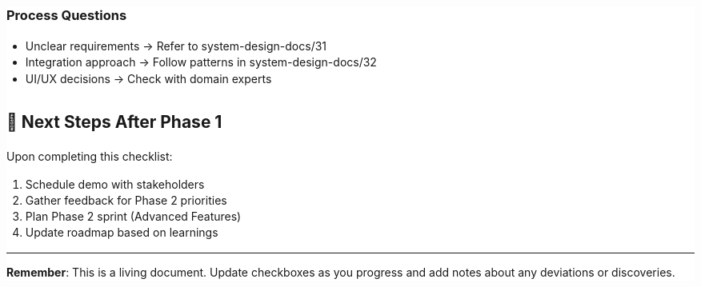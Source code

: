 ### Process Questions
- Unclear requirements → Refer to system-design-docs/31
- Integration approach → Follow patterns in system-design-docs/32
- UI/UX decisions → Check with domain experts

## 🎯 Next Steps After Phase 1

Upon completing this checklist:
1. Schedule demo with stakeholders
2. Gather feedback for Phase 2 priorities
3. Plan Phase 2 sprint (Advanced Features)
4. Update roadmap based on learnings

---

**Remember**: This is a living document. Update checkboxes as you progress and add notes about any deviations or discoveries.
